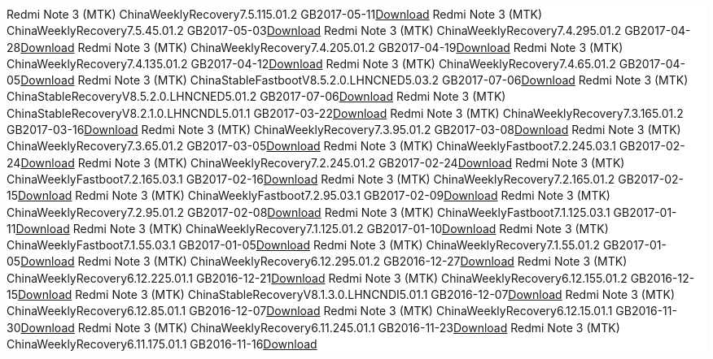 <tr><td>Redmi Note 3 (MTK) China</td><td>Weekly</td><td>Recovery</td><td>7.5.11</td><td>5.0</td><td>1.2 GB</td><td>2017-05-11</td><td><a href="/miui/hennessy/weekly/7.5.11/">Download</a></td></tr>
<tr><td>Redmi Note 3 (MTK) China</td><td>Weekly</td><td>Recovery</td><td>7.5.4</td><td>5.0</td><td>1.2 GB</td><td>2017-05-03</td><td><a href="/miui/hennessy/weekly/7.5.4/">Download</a></td></tr>
<tr><td>Redmi Note 3 (MTK) China</td><td>Weekly</td><td>Recovery</td><td>7.4.29</td><td>5.0</td><td>1.2 GB</td><td>2017-04-28</td><td><a href="/miui/hennessy/weekly/7.4.29/">Download</a></td></tr>
<tr><td>Redmi Note 3 (MTK) China</td><td>Weekly</td><td>Recovery</td><td>7.4.20</td><td>5.0</td><td>1.2 GB</td><td>2017-04-19</td><td><a href="/miui/hennessy/weekly/7.4.20/">Download</a></td></tr>
<tr><td>Redmi Note 3 (MTK) China</td><td>Weekly</td><td>Recovery</td><td>7.4.13</td><td>5.0</td><td>1.2 GB</td><td>2017-04-12</td><td><a href="/miui/hennessy/weekly/7.4.13/">Download</a></td></tr>
<tr><td>Redmi Note 3 (MTK) China</td><td>Weekly</td><td>Recovery</td><td>7.4.6</td><td>5.0</td><td>1.2 GB</td><td>2017-04-05</td><td><a href="/miui/hennessy/weekly/7.4.6/">Download</a></td></tr>
<tr><td>Redmi Note 3 (MTK) China</td><td>Stable</td><td>Fastboot</td><td>V8.5.2.0.LHNCNED</td><td>5.0</td><td>3.2 GB</td><td>2017-07-06</td><td><a href="/miui/hennessy/stable/V8.5.2.0.LHNCNED/">Download</a></td></tr>
<tr><td>Redmi Note 3 (MTK) China</td><td>Stable</td><td>Recovery</td><td>V8.5.2.0.LHNCNED</td><td>5.0</td><td>1.2 GB</td><td>2017-07-06</td><td><a href="/miui/hennessy/stable/V8.5.2.0.LHNCNED/">Download</a></td></tr>
<tr><td>Redmi Note 3 (MTK) China</td><td>Stable</td><td>Recovery</td><td>V8.2.1.0.LHNCNDL</td><td>5.0</td><td>1.1 GB</td><td>2017-03-22</td><td><a href="/miui/hennessy/stable/V8.2.1.0.LHNCNDL/">Download</a></td></tr>
<tr><td>Redmi Note 3 (MTK) China</td><td>Weekly</td><td>Recovery</td><td>7.3.16</td><td>5.0</td><td>1.2 GB</td><td>2017-03-16</td><td><a href="/miui/hennessy/weekly/7.3.16/">Download</a></td></tr>
<tr><td>Redmi Note 3 (MTK) China</td><td>Weekly</td><td>Recovery</td><td>7.3.9</td><td>5.0</td><td>1.2 GB</td><td>2017-03-08</td><td><a href="/miui/hennessy/weekly/7.3.9/">Download</a></td></tr>
<tr><td>Redmi Note 3 (MTK) China</td><td>Weekly</td><td>Recovery</td><td>7.3.6</td><td>5.0</td><td>1.2 GB</td><td>2017-03-05</td><td><a href="/miui/hennessy/weekly/7.3.6/">Download</a></td></tr>
<tr><td>Redmi Note 3 (MTK) China</td><td>Weekly</td><td>Fastboot</td><td>7.2.24</td><td>5.0</td><td>3.1 GB</td><td>2017-02-24</td><td><a href="/miui/hennessy/weekly/7.2.24/">Download</a></td></tr>
<tr><td>Redmi Note 3 (MTK) China</td><td>Weekly</td><td>Recovery</td><td>7.2.24</td><td>5.0</td><td>1.2 GB</td><td>2017-02-24</td><td><a href="/miui/hennessy/weekly/7.2.24/">Download</a></td></tr>
<tr><td>Redmi Note 3 (MTK) China</td><td>Weekly</td><td>Fastboot</td><td>7.2.16</td><td>5.0</td><td>3.1 GB</td><td>2017-02-16</td><td><a href="/miui/hennessy/weekly/7.2.16/">Download</a></td></tr>
<tr><td>Redmi Note 3 (MTK) China</td><td>Weekly</td><td>Recovery</td><td>7.2.16</td><td>5.0</td><td>1.2 GB</td><td>2017-02-15</td><td><a href="/miui/hennessy/weekly/7.2.16/">Download</a></td></tr>
<tr><td>Redmi Note 3 (MTK) China</td><td>Weekly</td><td>Fastboot</td><td>7.2.9</td><td>5.0</td><td>3.1 GB</td><td>2017-02-09</td><td><a href="/miui/hennessy/weekly/7.2.9/">Download</a></td></tr>
<tr><td>Redmi Note 3 (MTK) China</td><td>Weekly</td><td>Recovery</td><td>7.2.9</td><td>5.0</td><td>1.2 GB</td><td>2017-02-08</td><td><a href="/miui/hennessy/weekly/7.2.9/">Download</a></td></tr>
<tr><td>Redmi Note 3 (MTK) China</td><td>Weekly</td><td>Fastboot</td><td>7.1.12</td><td>5.0</td><td>3.1 GB</td><td>2017-01-11</td><td><a href="/miui/hennessy/weekly/7.1.12/">Download</a></td></tr>
<tr><td>Redmi Note 3 (MTK) China</td><td>Weekly</td><td>Recovery</td><td>7.1.12</td><td>5.0</td><td>1.2 GB</td><td>2017-01-10</td><td><a href="/miui/hennessy/weekly/7.1.12/">Download</a></td></tr>
<tr><td>Redmi Note 3 (MTK) China</td><td>Weekly</td><td>Fastboot</td><td>7.1.5</td><td>5.0</td><td>3.1 GB</td><td>2017-01-05</td><td><a href="/miui/hennessy/weekly/7.1.5/">Download</a></td></tr>
<tr><td>Redmi Note 3 (MTK) China</td><td>Weekly</td><td>Recovery</td><td>7.1.5</td><td>5.0</td><td>1.2 GB</td><td>2017-01-05</td><td><a href="/miui/hennessy/weekly/7.1.5/">Download</a></td></tr>
<tr><td>Redmi Note 3 (MTK) China</td><td>Weekly</td><td>Recovery</td><td>6.12.29</td><td>5.0</td><td>1.2 GB</td><td>2016-12-27</td><td><a href="/miui/hennessy/weekly/6.12.29/">Download</a></td></tr>
<tr><td>Redmi Note 3 (MTK) China</td><td>Weekly</td><td>Recovery</td><td>6.12.22</td><td>5.0</td><td>1.1 GB</td><td>2016-12-21</td><td><a href="/miui/hennessy/weekly/6.12.22/">Download</a></td></tr>
<tr><td>Redmi Note 3 (MTK) China</td><td>Weekly</td><td>Recovery</td><td>6.12.15</td><td>5.0</td><td>1.2 GB</td><td>2016-12-15</td><td><a href="/miui/hennessy/weekly/6.12.15/">Download</a></td></tr>
<tr><td>Redmi Note 3 (MTK) China</td><td>Stable</td><td>Recovery</td><td>V8.1.3.0.LHNCNDI</td><td>5.0</td><td>1.1 GB</td><td>2016-12-07</td><td><a href="/miui/hennessy/stable/V8.1.3.0.LHNCNDI/">Download</a></td></tr>
<tr><td>Redmi Note 3 (MTK) China</td><td>Weekly</td><td>Recovery</td><td>6.12.8</td><td>5.0</td><td>1.1 GB</td><td>2016-12-07</td><td><a href="/miui/hennessy/weekly/6.12.8/">Download</a></td></tr>
<tr><td>Redmi Note 3 (MTK) China</td><td>Weekly</td><td>Recovery</td><td>6.12.1</td><td>5.0</td><td>1.1 GB</td><td>2016-11-30</td><td><a href="/miui/hennessy/weekly/6.12.1/">Download</a></td></tr>
<tr><td>Redmi Note 3 (MTK) China</td><td>Weekly</td><td>Recovery</td><td>6.11.24</td><td>5.0</td><td>1.1 GB</td><td>2016-11-23</td><td><a href="/miui/hennessy/weekly/6.11.24/">Download</a></td></tr>
<tr><td>Redmi Note 3 (MTK) China</td><td>Weekly</td><td>Recovery</td><td>6.11.17</td><td>5.0</td><td>1.1 GB</td><td>2016-11-16</td><td><a href="/miui/hennessy/weekly/6.11.17/">Download</a></td></tr>